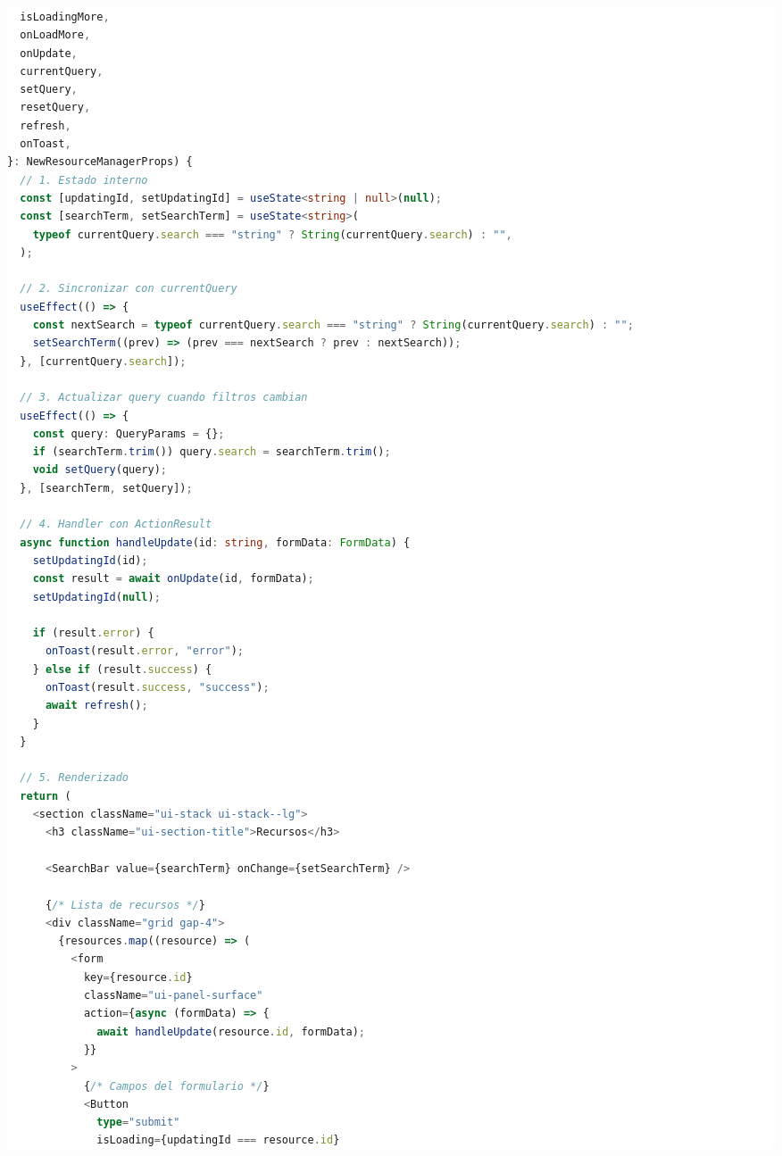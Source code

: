 ```typescript
  isLoadingMore,
  onLoadMore,
  onUpdate,
  currentQuery,
  setQuery,
  resetQuery,
  refresh,
  onToast,
}: NewResourceManagerProps) {
  // 1. Estado interno
  const [updatingId, setUpdatingId] = useState<string | null>(null);
  const [searchTerm, setSearchTerm] = useState<string>(
    typeof currentQuery.search === "string" ? String(currentQuery.search) : "",
  );

  // 2. Sincronizar con currentQuery
  useEffect(() => {
    const nextSearch = typeof currentQuery.search === "string" ? String(currentQuery.search) : "";
    setSearchTerm((prev) => (prev === nextSearch ? prev : nextSearch));
  }, [currentQuery.search]);

  // 3. Actualizar query cuando filtros cambian
  useEffect(() => {
    const query: QueryParams = {};
    if (searchTerm.trim()) query.search = searchTerm.trim();
    void setQuery(query);
  }, [searchTerm, setQuery]);

  // 4. Handler con ActionResult
  async function handleUpdate(id: string, formData: FormData) {
    setUpdatingId(id);
    const result = await onUpdate(id, formData);
    setUpdatingId(null);

    if (result.error) {
      onToast(result.error, "error");
    } else if (result.success) {
      onToast(result.success, "success");
      await refresh();
    }
  }

  // 5. Renderizado
  return (
    <section className="ui-stack ui-stack--lg">
      <h3 className="ui-section-title">Recursos</h3>

      <SearchBar value={searchTerm} onChange={setSearchTerm} />

      {/* Lista de recursos */}
      <div className="grid gap-4">
        {resources.map((resource) => (
          <form
            key={resource.id}
            className="ui-panel-surface"
            action={async (formData) => {
              await handleUpdate(resource.id, formData);
            }}
          >
            {/* Campos del formulario */}
            <Button
              type="submit"
              isLoading={updatingId === resource.id}
```